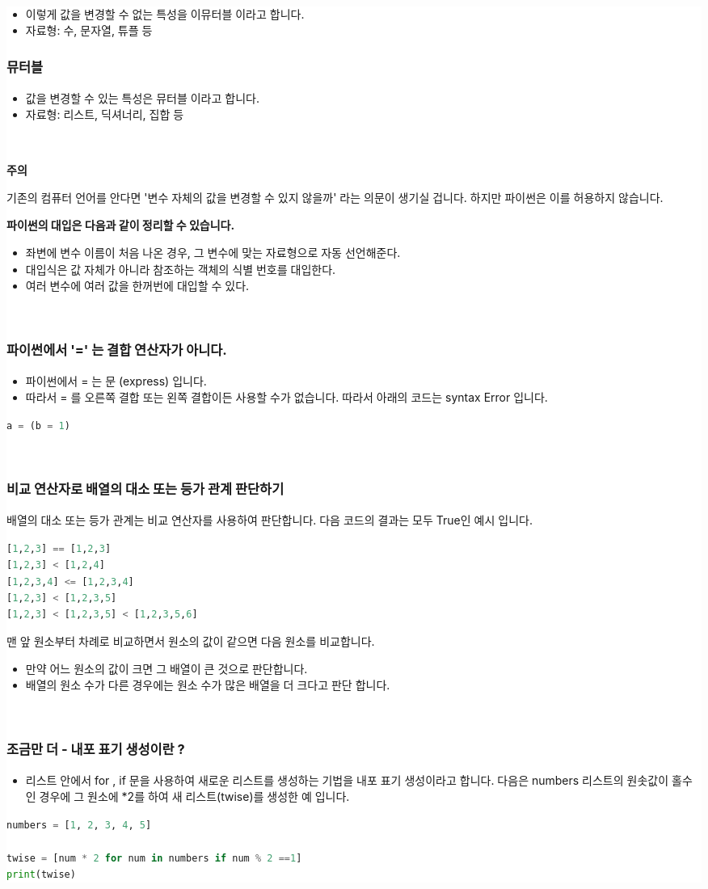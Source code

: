 - 이렇게 값을 변경할 수 없는 특성을 이뮤터블 이라고 합니다.
- 자료형: 수, 문자열, 튜플 등

### 뮤터블

- 값을 변경할 수 있는 특성은 뮤터블 이라고 합니다.
- 자료형: 리스트, 딕셔너리, 집합 등

<br>

**주의**

기존의 컴퓨터 언어를 안다면 '변수 자체의 값을 변경할 수 있지 않을까' 라는 의문이 생기실 겁니다. 하지만 파이썬은 이를 허용하지 않습니다.

**파이썬의 대입은 다음과 같이 정리할 수 있습니다.**

- 좌변에 변수 이름이 처음 나온 경우, 그 변수에 맞는 자료형으로 자동 선언해준다.
- 대입식은 값 자체가 아니라 참조하는 객체의 식별 번호를 대입한다.
- 여러 변수에 여러 값을 한꺼번에 대입할 수 있다.

<br>

### 파이썬에서 '=' 는 결합 연산자가 아니다.

- 파이썬에서 = 는 문 (express) 입니다.
- 따라서 = 를 오른쪽 결합 또는 왼쪽 결합이든 사용할 수가 없습니다. 따라서 아래의 코드는 syntax Error 입니다.

```python
a = (b = 1)
```

<br>

### 비교 연산자로 배열의 대소 또는 등가 관계 판단하기

배열의 대소 또는 등가 관계는 비교 연산자를 사용하여 판단합니다. 다음 코드의 결과는 모두 True인 예시 입니다.

```python
[1,2,3] == [1,2,3]
[1,2,3] < [1,2,4]
[1,2,3,4] <= [1,2,3,4]
[1,2,3] < [1,2,3,5]
[1,2,3] < [1,2,3,5] < [1,2,3,5,6]
```

맨 앞 원소부터 차례로 비교하면서 원소의 값이 같으면 다음 원소를 비교합니다.

- 만약 어느 원소의 값이 크면 그 배열이 큰 것으로 판단합니다.
- 배열의 원소 수가 다른 경우에는 원소 수가 많은 배열을 더 크다고 판단 합니다.

<br>

### 조금만 더 - 내포 표기 생성이란 ?

- 리스트 안에서 for , if 문을 사용하여 새로운 리스트를 생성하는 기법을 내포 표기 생성이라고 합니다. 다음은 numbers 리스트의 원솟값이 홀수인 경우에 그 원소에 \*2를 하여 새 리스트(twise)를 생성한 예 입니다.

```python
numbers = [1, 2, 3, 4, 5]

twise = [num * 2 for num in numbers if num % 2 ==1]
print(twise)
```
